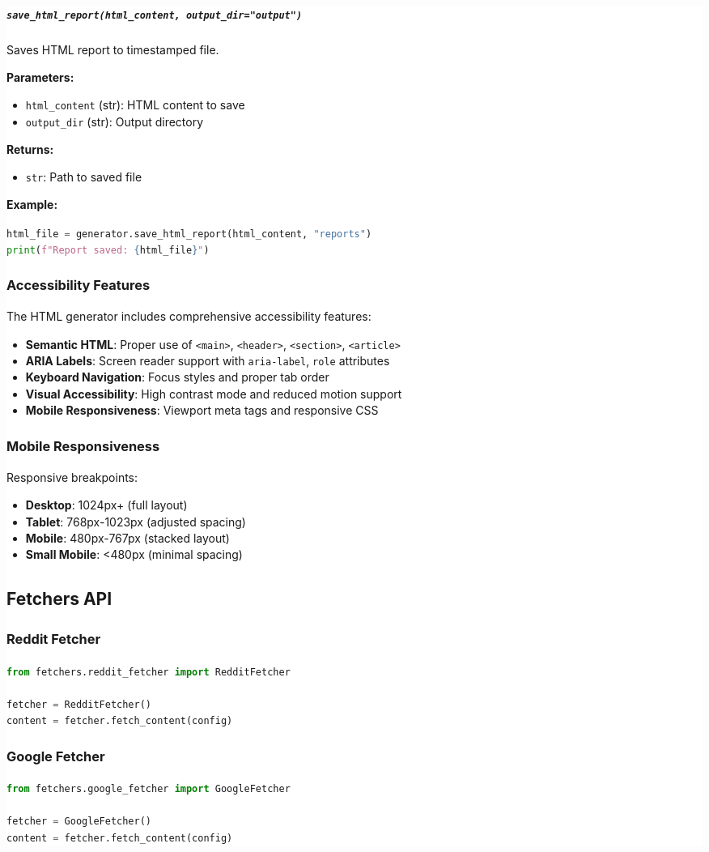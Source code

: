 ##### `save_html_report(html_content, output_dir="output")`

Saves HTML report to timestamped file.

**Parameters:**
- `html_content` (str): HTML content to save
- `output_dir` (str): Output directory

**Returns:**
- `str`: Path to saved file

**Example:**
```python
html_file = generator.save_html_report(html_content, "reports")
print(f"Report saved: {html_file}")
```

### Accessibility Features

The HTML generator includes comprehensive accessibility features:

- **Semantic HTML**: Proper use of `<main>`, `<header>`, `<section>`, `<article>`
- **ARIA Labels**: Screen reader support with `aria-label`, `role` attributes
- **Keyboard Navigation**: Focus styles and proper tab order
- **Visual Accessibility**: High contrast mode and reduced motion support
- **Mobile Responsiveness**: Viewport meta tags and responsive CSS

### Mobile Responsiveness

Responsive breakpoints:
- **Desktop**: 1024px+ (full layout)
- **Tablet**: 768px-1023px (adjusted spacing)
- **Mobile**: 480px-767px (stacked layout)
- **Small Mobile**: <480px (minimal spacing)

## Fetchers API

### Reddit Fetcher

```python
from fetchers.reddit_fetcher import RedditFetcher

fetcher = RedditFetcher()
content = fetcher.fetch_content(config)
```

### Google Fetcher

```python
from fetchers.google_fetcher import GoogleFetcher

fetcher = GoogleFetcher()
content = fetcher.fetch_content(config)
```
